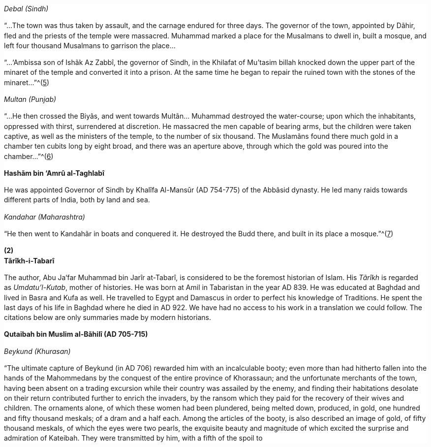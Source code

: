 
*Debal (Sindh)*

“…The town was thus taken by assault, and the carnage endured for three
days. The governor of the town, appointed by Dãhir, fled and the priests
of the temple were massacred. Muhammad marked a place for the Musalmans
to dwell in, built a mosque, and left four thousand Musalmans to
garrison the place…

“…‘Ambissa son of Ishãk Az Zabbî, the governor of Sindh, in the Khilafat
of Mu’tasim billah knocked down the upper part of the minaret of the
temple and converted it into a prison. At the same time he began to
repair the ruined town with the stones of the minaret…”^([5](#5))  
 

*Multan (Punjab)*

“…He then crossed the Biyãs, and went towards Multãn… Muhammad destroyed
the water-course; upon which the inhabitants, oppressed with thirst,
surrendered at discretion. He massacred the men capable of bearing arms,
but the children were taken captive, as well as the ministers of the
temple, to the number of six thousand. The Muslamãns found there much
gold in a chamber ten cubits long by eight broad, and there was an
aperture above, through which the gold was poured into the
chamber…”^([6](#6))  
 

**Hashãm bin ‘Amrû al-Taghlabî**

He was appointed Governor of Sindh by Khalîfa Al-Mansûr (AD 754-775) of
the Abbãsid dynasty. He led many raids towards different parts of India,
both by land and sea.  
 

*Kandahar (Maharashtra)*

“He then went to Kandahãr in boats and conquered it. He destroyed the
Budd there, and built in its place a mosque.”^([7](#7))  
 

**(2)**  
**Tãrîkh-i-Tabarî**

The author, Abu Ja‘far Muhammad bin Jarîr at-Tabarî, is considered to be
the foremost historian of Islam. His *Tãrîkh* is regarded as
*Umdatu’l-Kutab*, mother of histories. He was born at Amil in Tabaristan
in the year AD 839. He was educated at Baghdad and lived in Basra and
Kufa as well. He travelled to Egypt and Damascus in order to perfect his
knowledge of Traditions. He spent the last days of his life in Baghdad
where he died in AD 922. We have had no access to his work in a
translation we could follow. The citations below are only summaries made
by modern historians.  
 

**Qutaibah bin Muslim al-Bãhilî (AD 705-715)**

*Beykund (Khurasan)*

“The ultimate capture of Beykund (in AD 706) rewarded him with an
incalculable booty; even more than had hitherto fallen into the hands of
the Mahommedans by the conquest of the entire province of Khorassaun;
and the unfortunate merchants of the town, having been absent on a
trading excursion while their country was assailed by the enemy, and
finding their habitations desolate on their return contributed further
to enrich the invaders, by the ransom which they paid for the recovery
of their wives and children. The ornaments alone, of which these women
had been plundered, being melted down, produced, in gold, one hundred
and fifty thousand meskals; of a dram and a half each. Among the
articles of the booty, is also described an image of gold, of fifty
thousand meskals, of which the eyes were two pearls, the exquisite
beauty and magnitude of which excited the surprise and admiration of
Kateibah. They were transmitted by him, with a fifth of the spoil to